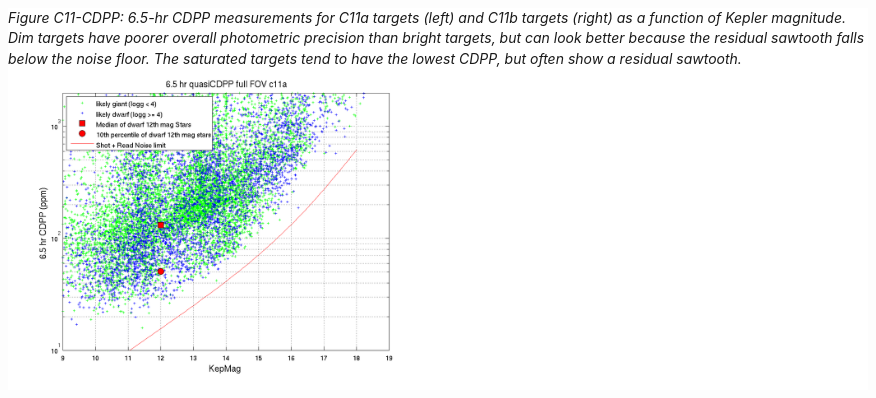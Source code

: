 <div class="caption">
<i>Figure C11-CDPP: 6.5-hr CDPP measurements for C11a targets (left) and C11b targets (right) as a function of Kepler magnitude. Dim targets have poorer overall photometric precision than bright targets, but can look better because the residual sawtooth falls below the noise floor. The saturated targets tend to have the lowest CDPP, but often show a residual sawtooth. </i>   
</div>
<div class="thumbnail" style="width: 49%;display: inline-block;">
<a href="images/release-notes/c11/c11a_logg_CDPP_vs_model.png">
<img src="images/release-notes/c11/c11a_logg_CDPP_vs_model.png" class="img-responsive" alt="CDPP measured for all targets as a function of Kepler magnitude.">
</a>
</div>

<div class="thumbnail" style="width: 49%;display: inline-block;">
<a href="images/release-notes/c11/c11b_logg_CDPP_vs_model.png">